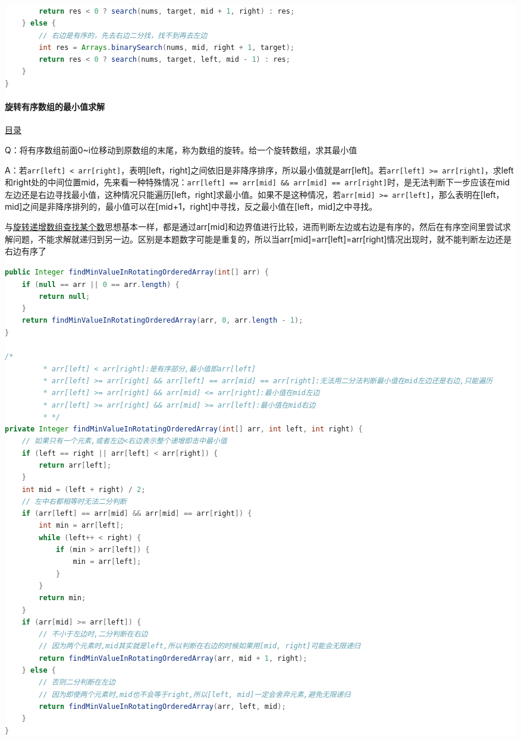 ```java
        return res < 0 ? search(nums, target, mid + 1, right) : res;
    } else {
        // 右边是有序的，先去右边二分找，找不到再去左边
        int res = Arrays.binarySearch(nums, mid, right + 1, target);
        return res < 0 ? search(nums, target, left, mid - 1) : res;
    }
}
```



#### 旋转有序数组的最小值求解

[目录](#目录)

Q：将有序数组前面0~i位移动到原数组的末尾，称为数组的旋转。给一个旋转数组，求其最小值

A：若`arr[left] < arr[right]`，表明[left，right]之间依旧是非降序排序，所以最小值就是arr[left]。若`arr[left] >= arr[right]`，求left和right处的中间位置mid，先来看一种特殊情况：`arr[left] == arr[mid] && arr[mid] == arr[right]`时，是无法判断下一步应该在mid左边还是右边寻找最小值，这种情况只能遍历[left，right]求最小值。如果不是这种情况，若`arr[mid] >= arr[left]`，那么表明在[left，mid]之间是非降序排列的，最小值可以在[mid+1，right]中寻找，反之最小值在[left，mid]之中寻找。

与[旋转递增数组查找某个数](#旋转递增数组查找某个数)思想基本一样，都是通过arr[mid]和边界值进行比较，进而判断左边或右边是有序的，然后在有序空间里尝试求解问题，不能求解就递归到另一边。区别是本题数字可能是重复的，所以当arr[mid]=arr[left]=arr[right]情况出现时，就不能判断左边还是右边有序了

```java
public Integer findMinValueInRotatingOrderedArray(int[] arr) {
    if (null == arr || 0 == arr.length) {
        return null;
    }
    return findMinValueInRotatingOrderedArray(arr, 0, arr.length - 1);
}

/*
         * arr[left] < arr[right]:是有序部分,最小值即arr[left]
         * arr[left] >= arr[right] && arr[left] == arr[mid] == arr[right]:无法用二分法判断最小值在mid左边还是右边,只能遍历
         * arr[left] >= arr[right] && arr[mid] <= arr[right]:最小值在mid左边
         * arr[left] >= arr[right] && arr[mid] >= arr[left]:最小值在mid右边
         * */
private Integer findMinValueInRotatingOrderedArray(int[] arr, int left, int right) {
    // 如果只有一个元素,或者左边<右边表示整个递增即击中最小值
    if (left == right || arr[left] < arr[right]) {
        return arr[left];
    }
    int mid = (left + right) / 2;
    // 左中右都相等时无法二分判断
    if (arr[left] == arr[mid] && arr[mid] == arr[right]) {
        int min = arr[left];
        while (left++ < right) {
            if (min > arr[left]) {
                min = arr[left];
            }
        }
        return min;
    }
    if (arr[mid] >= arr[left]) {
        // 不小于左边时,二分判断在右边
        // 因为两个元素时,mid其实就是left,所以判断在右边的时候如果用[mid, right]可能会无限递归
        return findMinValueInRotatingOrderedArray(arr, mid + 1, right);
    } else {
        // 否则二分判断在左边
        // 因为即使两个元素时,mid也不会等于right,所以[left, mid]一定会舍弃元素,避免无限递归
        return findMinValueInRotatingOrderedArray(arr, left, mid);
    }
}
```
